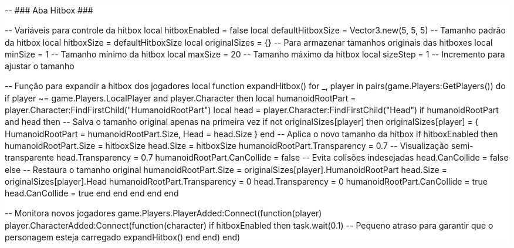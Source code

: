 -- ### Aba Hitbox ###


-- Variáveis para controle da hitbox
local hitboxEnabled = false
local defaultHitboxSize = Vector3.new(5, 5, 5) -- Tamanho padrão da hitbox
local hitboxSize = defaultHitboxSize
local originalSizes = {} -- Para armazenar tamanhos originais das hitboxes
local minSize = 1 -- Tamanho mínimo da hitbox
local maxSize = 20 -- Tamanho máximo da hitbox
local sizeStep = 1 -- Incremento para ajustar o tamanho

-- Função para expandir a hitbox dos jogadores
local function expandHitbox()
    for _, player in pairs(game.Players:GetPlayers()) do
        if player ~= game.Players.LocalPlayer and player.Character then
            local humanoidRootPart = player.Character:FindFirstChild("HumanoidRootPart")
            local head = player.Character:FindFirstChild("Head")
            if humanoidRootPart and head then
                -- Salva o tamanho original apenas na primeira vez
                if not originalSizes[player] then
                    originalSizes[player] = {
                        HumanoidRootPart = humanoidRootPart.Size,
                        Head = head.Size
                    }
                end
                -- Aplica o novo tamanho da hitbox
                if hitboxEnabled then
                    humanoidRootPart.Size = hitboxSize
                    head.Size = hitboxSize
                    humanoidRootPart.Transparency = 0.7 -- Visualização semi-transparente
                    head.Transparency = 0.7
                    humanoidRootPart.CanCollide = false -- Evita colisões indesejadas
                    head.CanCollide = false
                else
                    -- Restaura o tamanho original
                    humanoidRootPart.Size = originalSizes[player].HumanoidRootPart
                    head.Size = originalSizes[player].Head
                    humanoidRootPart.Transparency = 0
                    head.Transparency = 0
                    humanoidRootPart.CanCollide = true
                    head.CanCollide = true
                end
            end
        end
    end
end

-- Monitora novos jogadores
game.Players.PlayerAdded:Connect(function(player)
    player.CharacterAdded:Connect(function(character)
        if hitboxEnabled then
            task.wait(0.1) -- Pequeno atraso para garantir que o personagem esteja carregado
            expandHitbox()
        end
    end)
end)
